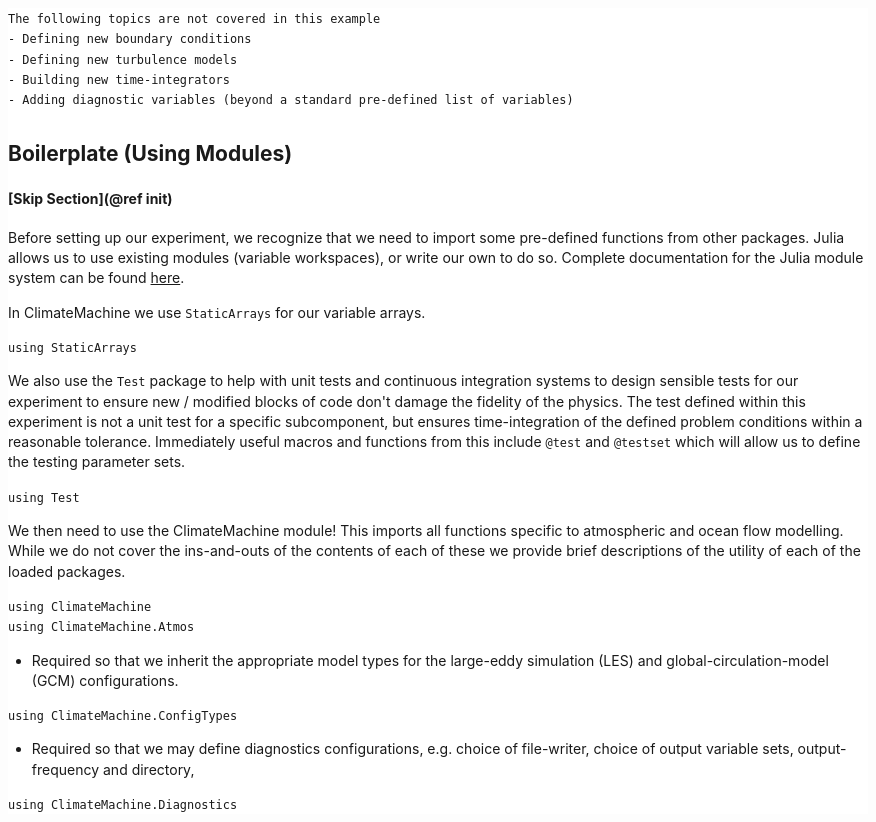     The following topics are not covered in this example
    - Defining new boundary conditions
    - Defining new turbulence models
    - Building new time-integrators
    - Adding diagnostic variables (beyond a standard pre-defined list of variables)

## Boilerplate (Using Modules)

#### [Skip Section](@ref init)

Before setting up our experiment, we recognize that we need to import
some pre-defined functions from other packages. Julia allows us to use existing modules (variable workspaces), or write our own to do so.
Complete documentation for the Julia module system can be found [here](https://docs.julialang.org/en/v1/manual/modules/#).

In ClimateMachine we use `StaticArrays` for our variable arrays.

```@example risingbubble
using StaticArrays
```

We also use the `Test` package to help with unit tests and continuous integration systems to design sensible tests
for our experiment to ensure new / modified blocks of code don't damage the fidelity of the physics. The test defined within this experiment is not a unit test for a specific subcomponent, but ensures time-integration of the defined problem conditions within a reasonable tolerance. Immediately useful macros and functions from this include `@test` and `@testset` which will allow us to define the testing parameter sets.

```@example risingbubble
using Test
```

We then need to use the ClimateMachine module! This imports all functions specific to atmospheric and ocean flow modelling.
While we do not cover the ins-and-outs of the contents of each of these we provide brief descriptions of the utility of each of the loaded packages.

```@example risingbubble
using ClimateMachine
using ClimateMachine.Atmos
```

- Required so that we inherit the appropriate model types for the large-eddy simulation (LES) and global-circulation-model (GCM) configurations.

```@example risingbubble
using ClimateMachine.ConfigTypes
```

- Required so that we may define diagnostics configurations, e.g. choice of file-writer, choice of output variable sets, output-frequency and directory,

```@example risingbubble
using ClimateMachine.Diagnostics
```
